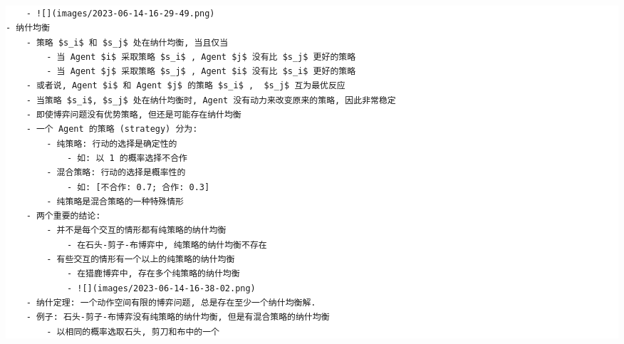         - ![](images/2023-06-14-16-29-49.png)
    - 纳什均衡
        - 策略 $s_i$ 和 $s_j$ 处在纳什均衡, 当且仅当
            - 当 Agent $i$ 采取策略 $s_i$ , Agent $j$ 没有比 $s_j$ 更好的策略
            - 当 Agent $j$ 采取策略 $s_j$ , Agent $i$ 没有比 $s_i$ 更好的策略
        - 或者说, Agent $i$ 和 Agent $j$ 的策略 $s_i$ ,  $s_j$ 互为最优反应
        - 当策略 $s_i$, $s_j$ 处在纳什均衡时, Agent 没有动力来改变原来的策略, 因此非常稳定
        - 即使博弈问题没有优势策略, 但还是可能存在纳什均衡
        - 一个 Agent 的策略 (strategy) 分为: 
            - 纯策略: 行动的选择是确定性的
                - 如: 以 1 的概率选择不合作
            - 混合策略: 行动的选择是概率性的
                - 如: [不合作: 0.7; 合作: 0.3]
            - 纯策略是混合策略的一种特殊情形
        - 两个重要的结论: 
            - 并不是每个交互的情形都有纯策略的纳什均衡
                - 在石头-剪子-布博弈中, 纯策略的纳什均衡不存在
            - 有些交互的情形有一个以上的纯策略的纳什均衡
                - 在猎鹿博弈中, 存在多个纯策略的纳什均衡
                - ![](images/2023-06-14-16-38-02.png)
        - 纳什定理: 一个动作空间有限的博弈问题, 总是存在至少一个纳什均衡解. 
        - 例子: 石头-剪子-布博弈没有纯策略的纳什均衡, 但是有混合策略的纳什均衡
            - 以相同的概率选取石头, 剪刀和布中的一个